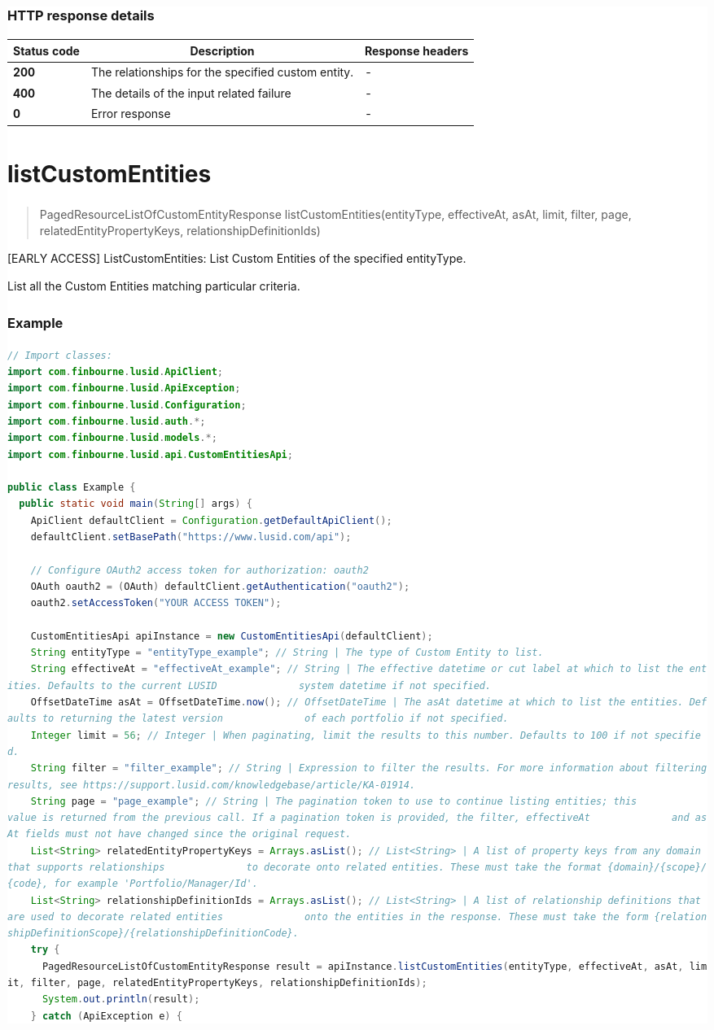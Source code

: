 ### HTTP response details
| Status code | Description | Response headers |
|-------------|-------------|------------------|
**200** | The relationships for the specified custom entity. |  -  |
**400** | The details of the input related failure |  -  |
**0** | Error response |  -  |

<a name="listCustomEntities"></a>
# **listCustomEntities**
> PagedResourceListOfCustomEntityResponse listCustomEntities(entityType, effectiveAt, asAt, limit, filter, page, relatedEntityPropertyKeys, relationshipDefinitionIds)

[EARLY ACCESS] ListCustomEntities: List Custom Entities of the specified entityType.

List all the Custom Entities matching particular criteria.

### Example
```java
// Import classes:
import com.finbourne.lusid.ApiClient;
import com.finbourne.lusid.ApiException;
import com.finbourne.lusid.Configuration;
import com.finbourne.lusid.auth.*;
import com.finbourne.lusid.models.*;
import com.finbourne.lusid.api.CustomEntitiesApi;

public class Example {
  public static void main(String[] args) {
    ApiClient defaultClient = Configuration.getDefaultApiClient();
    defaultClient.setBasePath("https://www.lusid.com/api");
    
    // Configure OAuth2 access token for authorization: oauth2
    OAuth oauth2 = (OAuth) defaultClient.getAuthentication("oauth2");
    oauth2.setAccessToken("YOUR ACCESS TOKEN");

    CustomEntitiesApi apiInstance = new CustomEntitiesApi(defaultClient);
    String entityType = "entityType_example"; // String | The type of Custom Entity to list.
    String effectiveAt = "effectiveAt_example"; // String | The effective datetime or cut label at which to list the entities. Defaults to the current LUSID              system datetime if not specified.
    OffsetDateTime asAt = OffsetDateTime.now(); // OffsetDateTime | The asAt datetime at which to list the entities. Defaults to returning the latest version              of each portfolio if not specified.
    Integer limit = 56; // Integer | When paginating, limit the results to this number. Defaults to 100 if not specified.
    String filter = "filter_example"; // String | Expression to filter the results. For more information about filtering              results, see https://support.lusid.com/knowledgebase/article/KA-01914.
    String page = "page_example"; // String | The pagination token to use to continue listing entities; this              value is returned from the previous call. If a pagination token is provided, the filter, effectiveAt              and asAt fields must not have changed since the original request.
    List<String> relatedEntityPropertyKeys = Arrays.asList(); // List<String> | A list of property keys from any domain that supports relationships              to decorate onto related entities. These must take the format {domain}/{scope}/{code}, for example 'Portfolio/Manager/Id'.
    List<String> relationshipDefinitionIds = Arrays.asList(); // List<String> | A list of relationship definitions that are used to decorate related entities              onto the entities in the response. These must take the form {relationshipDefinitionScope}/{relationshipDefinitionCode}.
    try {
      PagedResourceListOfCustomEntityResponse result = apiInstance.listCustomEntities(entityType, effectiveAt, asAt, limit, filter, page, relatedEntityPropertyKeys, relationshipDefinitionIds);
      System.out.println(result);
    } catch (ApiException e) {
```